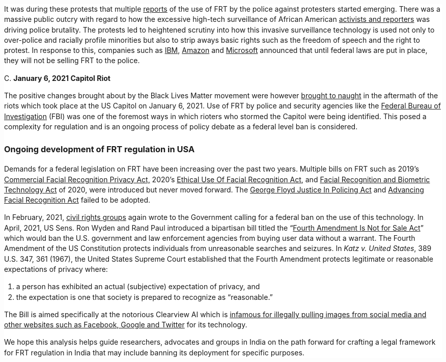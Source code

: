 It was during these protests that multiple [reports](https://www.theguardian.com/commentisfree/2020/jul/17/protest-black-lives-matter-database) of the use of FRT by the police against protesters started emerging. There was a massive public outcry with regard to how the excessive high-tech surveillance of African American [activists and reporters](https://www.theatlantic.com/technology/archive/2020/07/defund-facial-recognition/613771/) was driving police brutality. The protests led to heightened scrutiny into how this invasive surveillance technology is used not only to over-police and racially profile minorities but also to strip aways basic rights such as the freedom of speech and the right to protest. In response to this, companies such as [IBM](https://www.theverge.com/2020/6/8/21284683/ibm-no-longer-general-purpose-facial-recognition-analysis-software), [Amazon](https://www.aboutamazon.com/news/policy-news-views/we-are-implementing-a-one-year-moratorium-on-police-use-of-rekognition) and [Microsoft](https://www.washingtonpost.com/technology/2020/06/11/microsoft-facial-recognition/) announced that until federal laws are put in place, they will not be selling FRT to the police.

C. **January 6, 2021 Capitol Riot**

The positive changes brought about by the Black Lives Matter movement were however [brought to naught](https://www.latimes.com/business/technology/story/2021-02-04/facial-recognition-surveillance-capitol-riot-black-and-brown-communities) in the aftermath of the riots which took place at the US Capitol on January 6, 2021. Use of FRT by police and security agencies like the [Federal Bureau of Investigation](https://www.theverge.com/2021/4/21/22395323/fbi-facial-recognition-us-capital-riots-tracked-down-suspect) (FBI) was one of the foremost ways in which rioters who stormed the Capitol were being identified. This posed a complexity for regulation and is an ongoing process of policy debate as a federal level ban is considered.



### Ongoing development of FRT regulation in USA

Demands for a federal legislation on FRT have been increasing over the past two years. Multiple bills on FRT such as 2019’s [Commercial Facial Recognition Privacy Act,](https://www.congress.gov/bill/116th-congress/senate-bill/847) 2020’s [Ethical Use Of Facial Recognition Act](https://www.congress.gov/bill/116th-congress/senate-bill/3284/text), and [Facial Recognition and Biometric Technology Act](https://www.congress.gov/bill/116th-congress/senate-bill/4084/text) of 2020, were introduced but never moved forward. The [George Floyd Justice In Policing Act](https://www.congress.gov/bill/116th-congress/house-bill/7120/text) and [Advancing Facial Recognition Act](https://www.congress.gov/bill/116th-congress/house-bill/6929/text?r=1&s=1) failed to be adopted.

In February, 2021, [civil rights groups](https://www.washingtonpost.com/technology/2021/02/17/facial-recognition-biden/?itid=lk_inline_manual_8) again wrote to the Government calling for a federal ban on the use of this technology. In April, 2021, US Sens. Ron Wyden and Rand Paul introduced a bipartisan bill titled the “[Fourth Amendment Is Not for Sale Act](https://www.theverge.com/2021/4/21/22395650/wyden-paul-fourth-amendment-is-not-for-sale-act-privacy-data-brokers-clearview-ai)” which would ban the U.S. government and law enforcement agencies from buying user data without a warrant. The Fourth Amendment of the US Constitution protects individuals from unreasonable searches and seizures. In _Katz v. United States_, 389 U.S. 347, 361 (1967), the United States Supreme Court established that the Fourth Amendment protects legitimate or reasonable expectations of privacy where:

1. a person has exhibited an actual (subjective) expectation of privacy, and
2. the expectation is one that society is prepared to recognize as “reasonable.”

The Bill is aimed specifically at the notorious Clearview AI which is [infamous for illegally pulling images from social media and other websites such as Facebook, Google and Twitter](https://www.washingtonpost.com/technology/2021/04/21/data-surveillance-bill/) for its technology.

We hope this analysis helps guide researchers, advocates and groups in India on the path forward for crafting a legal framework for FRT regulation in India that may include banning its deployment for specific purposes.
